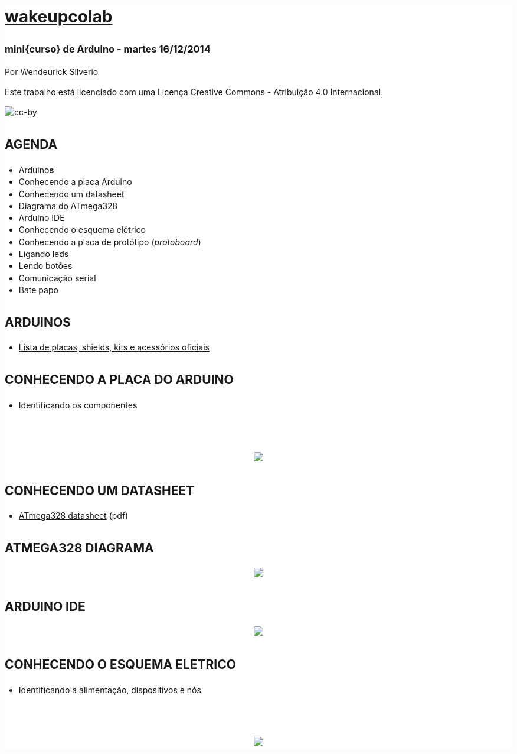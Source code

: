 [wakeupcolab](http://www.wakeupcolab.com/)
===================
### mini{curso} de Arduino - martes 16/12/2014

Por [Wendeurick Silverio](https://twitter.com/obelonave)

Este trabalho está licenciado com uma Licença [Creative Commons - Atribuição 4.0 Internacional](http://creativecommons.org/licenses/by/4.0/).  

![cc-by](https://i.creativecommons.org/l/by/4.0/88x31.png)  

## AGENDA  
* Arduino**s**
* Conhecendo a placa Arduino
* Conhecendo um datasheet
* Diagrama do ATmega328
* Arduino IDE
* Conhecendo o esquema elétrico
* Conhecendo a placa de protótipo (*protoboard*)
* Ligando leds
* Lendo botões
* Comunicação serial
* Bate papo

## ARDUINOS

* [Lista de placas, shields, kits e acessórios oficiais](http://arduino.cc/en/Main/Products)

## CONHECENDO A PLACA DO ARDUINO
* Identificando os componentes  
</br>
</br>
<p align=center><img src="img/arduino_Uno_Rev3_breadboard.png"></p>

## CONHECENDO UM DATASHEET
* [ATmega328 datasheet](http://www.atmel.com/Images/doc8161.pdf) (pdf)

## ATMEGA328 DIAGRAMA
<p align=center><img src="img/block.png"></p>

## ARDUINO IDE
<p align=center><img src="img/Arduino1Blink.png"></p>

## CONHECENDO O ESQUEMA ELETRICO
* Identificando a alimentação, dispositivos e nós
</br>
</br>  
<p align=center><img src="img/martes_schem.png"></p>
